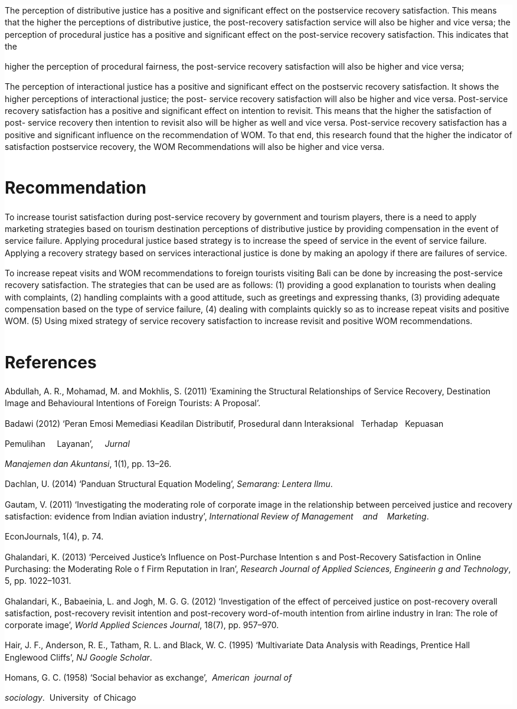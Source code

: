<p><span class="font5">The perception of distributive justice has a positive and significant effect on the postservice recovery satisfaction. This means that the higher the perceptions of distributive justice, the post-recovery satisfaction service will also be higher and vice versa; the perception of procedural justice has a positive and significant effect on the post-service recovery satisfaction. This indicates that the</span></p>
<p><span class="font5">higher the perception of procedural fairness, the post-service recovery satisfaction will also be higher and vice versa;</span></p>
<p><span class="font5">The perception of interactional justice has a positive and significant effect on the postservic recovery satisfaction. It shows the higher perceptions of interactional justice; the post- service recovery satisfaction will also be higher and vice versa. Post-service recovery satisfaction has a positive and significant effect on intention to revisit. This means that the higher the satisfaction of post- service recovery then intention to revisit also will be higher as well and vice versa. Post-service recovery satisfaction has a positive and significant influence on the recommendation of WOM. To that end, this research found that the higher the indicator of satisfaction postservice recovery, the WOM Recommendations will also be higher and vice versa.</span></p>
<h1><a name="bookmark31"></a><span class="font5" style="font-weight:bold;"><a name="bookmark32"></a>Recommendation</span></h1>
<p><span class="font5">To increase tourist satisfaction during post-service recovery by government and tourism players, there is a need to apply marketing strategies based on tourism destination perceptions of distributive justice by providing compensation in the event of service failure. Applying procedural justice based strategy is to increase the speed of service in the event of service failure. Applying a recovery strategy based on services interactional justice is done by making an apology if there are failures of service.</span></p>
<p><span class="font5">To increase repeat visits and WOM recommendations to foreign tourists visiting Bali can be done by increasing the post-service recovery satisfaction. The strategies that can be used are as follows: (1) providing a good explanation to tourists when dealing with complaints, (2) handling complaints with a good attitude, such as greetings and expressing thanks, (3) providing adequate compensation based on the type of service failure, (4) dealing with complaints quickly so as to increase repeat visits and positive WOM. (5) Using mixed strategy of service recovery satisfaction to increase revisit and positive WOM recommendations.</span></p>
<h1><a name="bookmark33"></a><span class="font5" style="font-weight:bold;"><a name="bookmark34"></a>References</span></h1>
<p><span class="font5">Abdullah, A. R., Mohamad, M. and Mokhlis, S. (2011) ‘Examining the Structural Relationships of Service Recovery, Destination Image and Behavioural Intentions of Foreign Tourists: A Proposal’.</span></p>
<p><span class="font5">Badawi (2012) ‘Peran Emosi Memediasi Keadilan Distributif, Prosedural dann Interaksional &nbsp;&nbsp;Terhadap &nbsp;&nbsp;Kepuasan</span></p>
<p><span class="font5">Pemulihan &nbsp;&nbsp;&nbsp;&nbsp;Layanan’, &nbsp;&nbsp;&nbsp;&nbsp;</span><span class="font5" style="font-style:italic;">Jurnal</span></p>
<p><span class="font5" style="font-style:italic;">Manajemen dan Akuntansi</span><span class="font5">, 1(1), pp. 13–26.</span></p>
<p><span class="font5">Dachlan, U. (2014) ‘Panduan Structural Equation Modeling’, </span><span class="font5" style="font-style:italic;">Semarang: Lentera Ilmu</span><span class="font5">.</span></p>
<p><span class="font5">Gautam, V. (2011) ‘Investigating the moderating role of corporate image in the relationship between perceived justice and recovery satisfaction: evidence from Indian aviation industry’, </span><span class="font5" style="font-style:italic;">International Review of Management &nbsp;&nbsp;&nbsp;and &nbsp;&nbsp;&nbsp;Marketing</span><span class="font5">.</span></p>
<p><span class="font5">EconJournals, 1(4), p. 74.</span></p>
<p><span class="font5">Ghalandari, K. (2013) ‘Perceived Justice’s Influence on Post-Purchase Intention s and Post-Recovery Satisfaction in Online Purchasing: the Moderating Role o f Firm Reputation in Iran’, </span><span class="font5" style="font-style:italic;">Research Journal of Applied Sciences, Engineerin g and Technology</span><span class="font5">, 5, pp. 1022–1031.</span></p>
<p><span class="font5">Ghalandari, K., Babaeinia, L. and Jogh, M. G. G. (2012) ‘Investigation of the effect of perceived justice on post-recovery overall satisfaction, post-recovery revisit intention and post-recovery word-of-mouth intention from airline industry in Iran: The role of corporate image’, </span><span class="font5" style="font-style:italic;">World Applied Sciences Journal</span><span class="font5">, 18(7), pp. 957–970.</span></p>
<p><span class="font5">Hair, J. F., Anderson, R. E., Tatham, R. L. and Black, W. C. (1995) ‘Multivariate Data Analysis with Readings, Prentice Hall Englewood Cliffs’, </span><span class="font5" style="font-style:italic;">NJ Google Scholar</span><span class="font5">.</span></p>
<p><span class="font5">Homans, G. C. (1958) ‘Social behavior as exchange’, &nbsp;</span><span class="font5" style="font-style:italic;">American &nbsp;journal of</span></p>
<p><span class="font5" style="font-style:italic;">sociology</span><span class="font5">. &nbsp;University &nbsp;of Chicago</span></p>